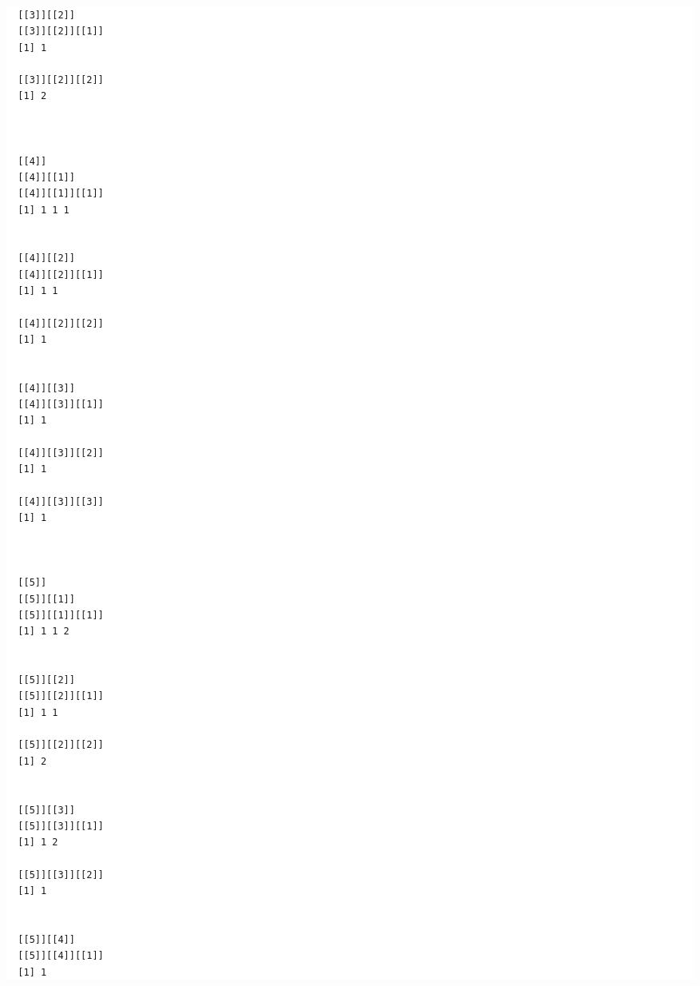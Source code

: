       
      [[3]][[2]]
      [[3]][[2]][[1]]
      [1] 1
      
      [[3]][[2]][[2]]
      [1] 2
      
      
      
      [[4]]
      [[4]][[1]]
      [[4]][[1]][[1]]
      [1] 1 1 1
      
      
      [[4]][[2]]
      [[4]][[2]][[1]]
      [1] 1 1
      
      [[4]][[2]][[2]]
      [1] 1
      
      
      [[4]][[3]]
      [[4]][[3]][[1]]
      [1] 1
      
      [[4]][[3]][[2]]
      [1] 1
      
      [[4]][[3]][[3]]
      [1] 1
      
      
      
      [[5]]
      [[5]][[1]]
      [[5]][[1]][[1]]
      [1] 1 1 2
      
      
      [[5]][[2]]
      [[5]][[2]][[1]]
      [1] 1 1
      
      [[5]][[2]][[2]]
      [1] 2
      
      
      [[5]][[3]]
      [[5]][[3]][[1]]
      [1] 1 2
      
      [[5]][[3]][[2]]
      [1] 1
      
      
      [[5]][[4]]
      [[5]][[4]][[1]]
      [1] 1
      